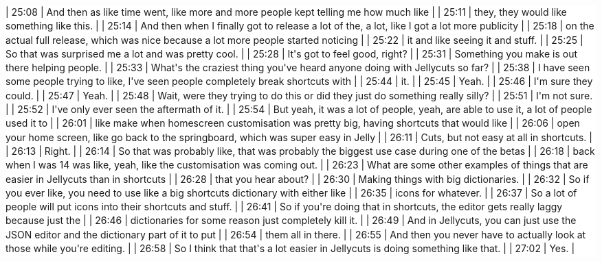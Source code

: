 | 25:08      | And then as like time went, like more and more people kept telling me how much like                  |
| 25:11      | they, they would like something like this.                                                           |
| 25:14      | And then when I finally got to release a lot of the, a lot, like I got a lot more publicity          |
| 25:18      | on the actual full release, which was nice because a lot more people started noticing                |
| 25:22      | it and like seeing it and stuff.                                                                     |
| 25:25      | So that was surprised me a lot and was pretty cool.                                                  |
| 25:28      | It's got to feel good, right?                                                                        |
| 25:31      | Something you make is out there helping people.                                                      |
| 25:33      | What's the craziest thing you've heard anyone doing with Jellycuts so far?                           |
| 25:38      | I have seen some people trying to like, I've seen people completely break shortcuts with             |
| 25:44      | it.                                                                                                  |
| 25:45      | Yeah.                                                                                                |
| 25:46      | I'm sure they could.                                                                                 |
| 25:47      | Yeah.                                                                                                |
| 25:48      | Wait, were they trying to do this or did they just do something really silly?                        |
| 25:51      | I'm not sure.                                                                                        |
| 25:52      | I've only ever seen the aftermath of it.                                                             |
| 25:54      | But yeah, it was a lot of people, yeah, are able to use it, a lot of people used it to               |
| 26:01      | like make when homescreen customisation was pretty big, having shortcuts that would like             |
| 26:06      | open your home screen, like go back to the springboard, which was super easy in Jelly                |
| 26:11      | Cuts, but not easy at all in shortcuts.                                                              |
| 26:13      | Right.                                                                                               |
| 26:14      | So that was probably like, that was probably the biggest use case during one of the betas            |
| 26:18      | back when I was 14 was like, yeah, like the customisation was coming out.                            |
| 26:23      | What are some other examples of things that are easier in Jellycuts than in shortcuts               |
| 26:28      | that you hear about?                                                                                 |
| 26:30      | Making things with big dictionaries.                                                                 |
| 26:32      | So if you ever like, you need to use like a big shortcuts dictionary with either like                |
| 26:35      | icons for whatever.                                                                                  |
| 26:37      | So a lot of people will put icons into their shortcuts and stuff.                                    |
| 26:41      | So if you're doing that in shortcuts, the editor gets really laggy because just the                  |
| 26:46      | dictionaries for some reason just completely kill it.                                                |
| 26:49      | And in Jellycuts, you can just use the JSON editor and the dictionary part of it to put             |
| 26:54      | them all in there.                                                                                   |
| 26:55      | And then you never have to actually look at those while you're editing.                              |
| 26:58      | So I think that that's a lot easier in Jellycuts is doing something like that.                      |
| 27:02      | Yes.                                                                                                 |
